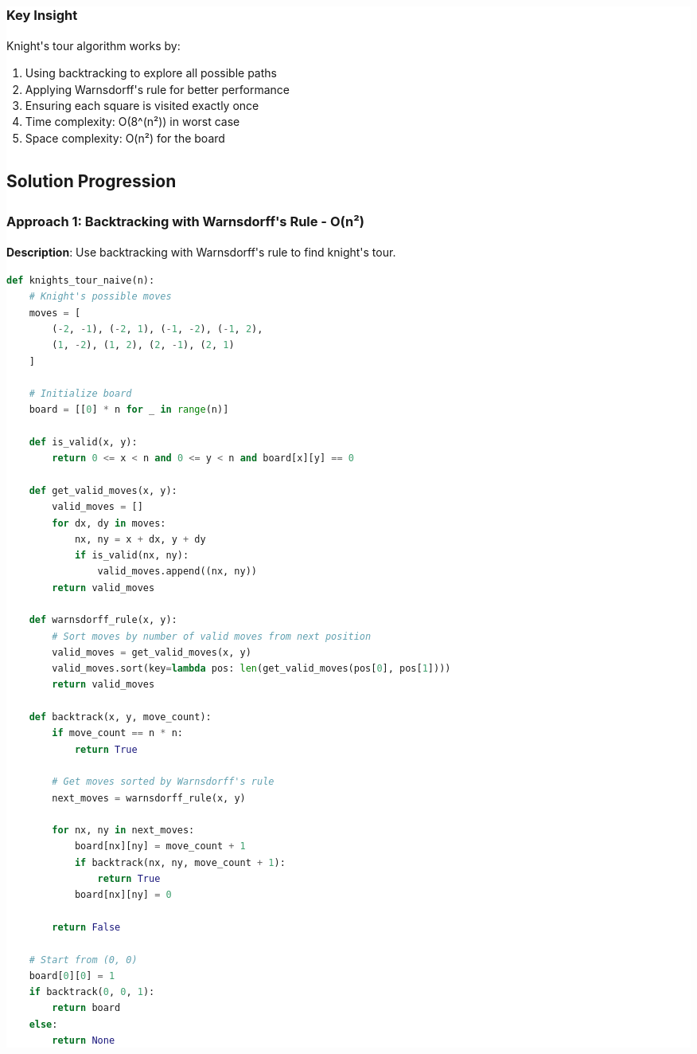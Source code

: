 ### Key Insight
Knight's tour algorithm works by:
1. Using backtracking to explore all possible paths
2. Applying Warnsdorff's rule for better performance
3. Ensuring each square is visited exactly once
4. Time complexity: O(8^(n²)) in worst case
5. Space complexity: O(n²) for the board

## Solution Progression

### Approach 1: Backtracking with Warnsdorff's Rule - O(n²)
**Description**: Use backtracking with Warnsdorff's rule to find knight's tour.

```python
def knights_tour_naive(n):
    # Knight's possible moves
    moves = [
        (-2, -1), (-2, 1), (-1, -2), (-1, 2),
        (1, -2), (1, 2), (2, -1), (2, 1)
    ]
    
    # Initialize board
    board = [[0] * n for _ in range(n)]
    
    def is_valid(x, y):
        return 0 <= x < n and 0 <= y < n and board[x][y] == 0
    
    def get_valid_moves(x, y):
        valid_moves = []
        for dx, dy in moves:
            nx, ny = x + dx, y + dy
            if is_valid(nx, ny):
                valid_moves.append((nx, ny))
        return valid_moves
    
    def warnsdorff_rule(x, y):
        # Sort moves by number of valid moves from next position
        valid_moves = get_valid_moves(x, y)
        valid_moves.sort(key=lambda pos: len(get_valid_moves(pos[0], pos[1])))
        return valid_moves
    
    def backtrack(x, y, move_count):
        if move_count == n * n:
            return True
        
        # Get moves sorted by Warnsdorff's rule
        next_moves = warnsdorff_rule(x, y)
        
        for nx, ny in next_moves:
            board[nx][ny] = move_count + 1
            if backtrack(nx, ny, move_count + 1):
                return True
            board[nx][ny] = 0
        
        return False
    
    # Start from (0, 0)
    board[0][0] = 1
    if backtrack(0, 0, 1):
        return board
    else:
        return None
```